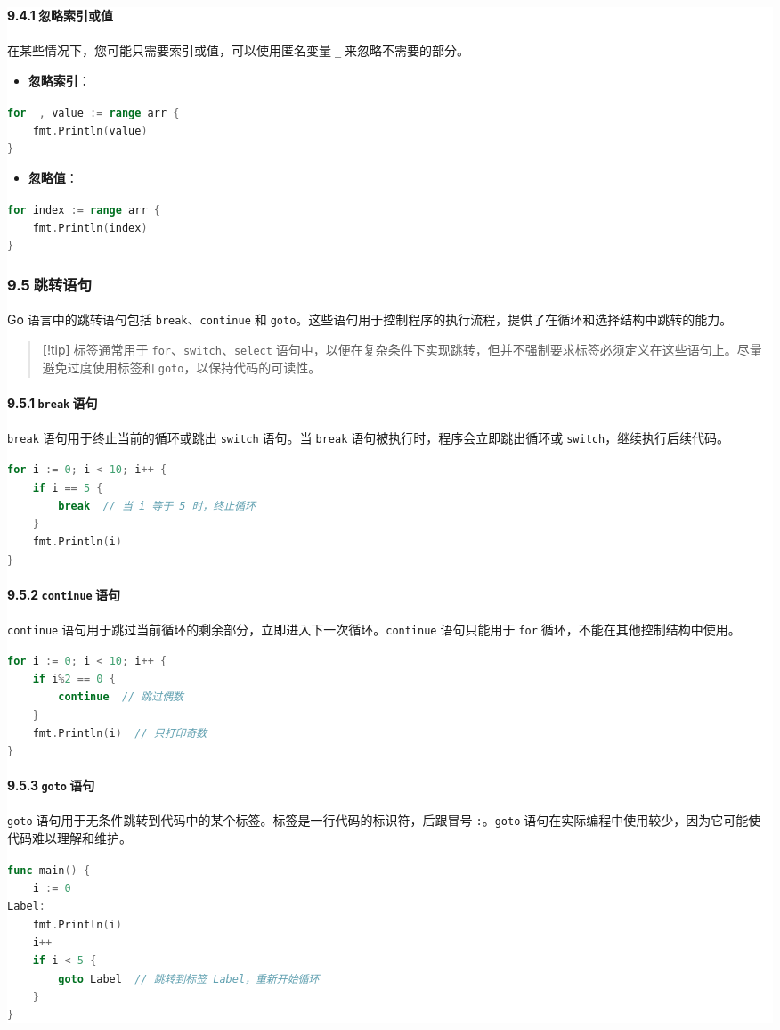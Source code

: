 #### 9.4.1 忽略索引或值

在某些情况下，您可能只需要索引或值，可以使用匿名变量 `_` 来忽略不需要的部分。

- **忽略索引**：

```go
for _, value := range arr {
    fmt.Println(value)
}
```

- **忽略值**：

```go
for index := range arr {
    fmt.Println(index)
}
```

### 9.5 跳转语句

Go 语言中的跳转语句包括 `break`、`continue` 和 `goto`。这些语句用于控制程序的执行流程，提供了在循环和选择结构中跳转的能力。

> [!tip] 标签通常用于 `for`、`switch`、`select` 语句中，以便在复杂条件下实现跳转，但并不强制要求标签必须定义在这些语句上。尽量避免过度使用标签和 `goto`，以保持代码的可读性。

#### 9.5.1 `break` 语句

`break` 语句用于终止当前的循环或跳出 `switch` 语句。当 `break` 语句被执行时，程序会立即跳出循环或 `switch`，继续执行后续代码。

```go
for i := 0; i < 10; i++ {
    if i == 5 {
        break  // 当 i 等于 5 时，终止循环
    }
    fmt.Println(i)
}
```

#### 9.5.2 `continue` 语句

`continue` 语句用于跳过当前循环的剩余部分，立即进入下一次循环。`continue` 语句只能用于 `for` 循环，不能在其他控制结构中使用。

```go
for i := 0; i < 10; i++ {
    if i%2 == 0 {
        continue  // 跳过偶数
    }
    fmt.Println(i)  // 只打印奇数
}
```

#### 9.5.3 `goto` 语句

`goto` 语句用于无条件跳转到代码中的某个标签。标签是一行代码的标识符，后跟冒号 `:`。`goto` 语句在实际编程中使用较少，因为它可能使代码难以理解和维护。

```go
func main() {
    i := 0
Label:
    fmt.Println(i)
    i++
    if i < 5 {
        goto Label  // 跳转到标签 Label，重新开始循环
    }
}
```
